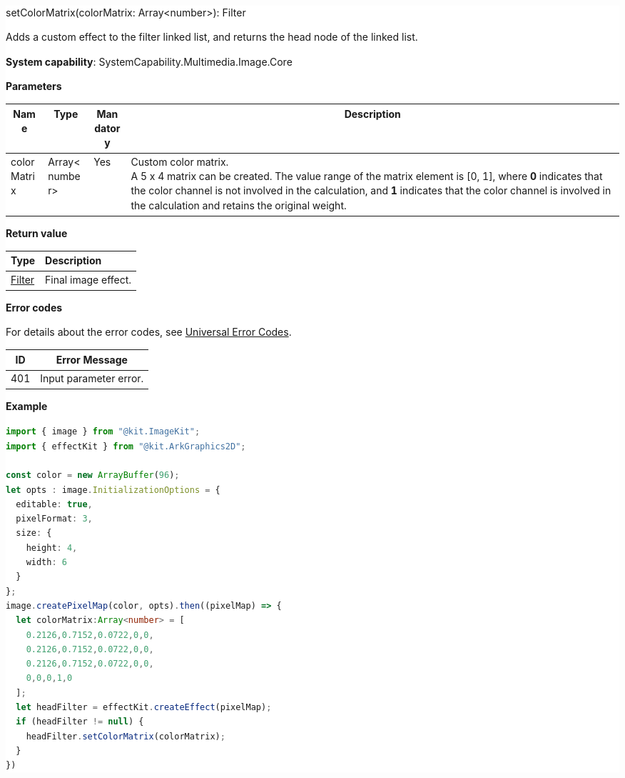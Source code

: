 setColorMatrix(colorMatrix: Array\<number>): Filter

Adds a custom effect to the filter linked list, and returns the head node of the linked list.

**System capability**: SystemCapability.Multimedia.Image.Core

**Parameters**

| Name | Type       | Mandatory | Description                                                        |
| ------ | ----------- | ---- | ------------------------------------------------------------ |
|  colorMatrix  |   Array\<number> | Yes  | Custom color matrix.<br>A 5 x 4 matrix can be created. The value range of the matrix element is [0, 1], where **0** indicates that the color channel is not involved in the calculation, and **1** indicates that the color channel is involved in the calculation and retains the original weight. |

**Return value**

| Type          | Description                                           |
| :------------- | :---------------------------------------------- |
| [Filter](#filter) | Final image effect. |

**Error codes**

For details about the error codes, see [Universal Error Codes](../errorcodes/errorcode-universal.md).

| ID | Error Message                       |
| -------- | ------------------------------ |
| 401      | Input parameter error.             |

**Example**

```ts
import { image } from "@kit.ImageKit";
import { effectKit } from "@kit.ArkGraphics2D";

const color = new ArrayBuffer(96);
let opts : image.InitializationOptions = {
  editable: true,
  pixelFormat: 3,
  size: {
    height: 4,
    width: 6
  }
};
image.createPixelMap(color, opts).then((pixelMap) => {
  let colorMatrix:Array<number> = [
    0.2126,0.7152,0.0722,0,0,
    0.2126,0.7152,0.0722,0,0,
    0.2126,0.7152,0.0722,0,0,
    0,0,0,1,0
  ];
  let headFilter = effectKit.createEffect(pixelMap);
  if (headFilter != null) {
    headFilter.setColorMatrix(colorMatrix);
  }
})
```
